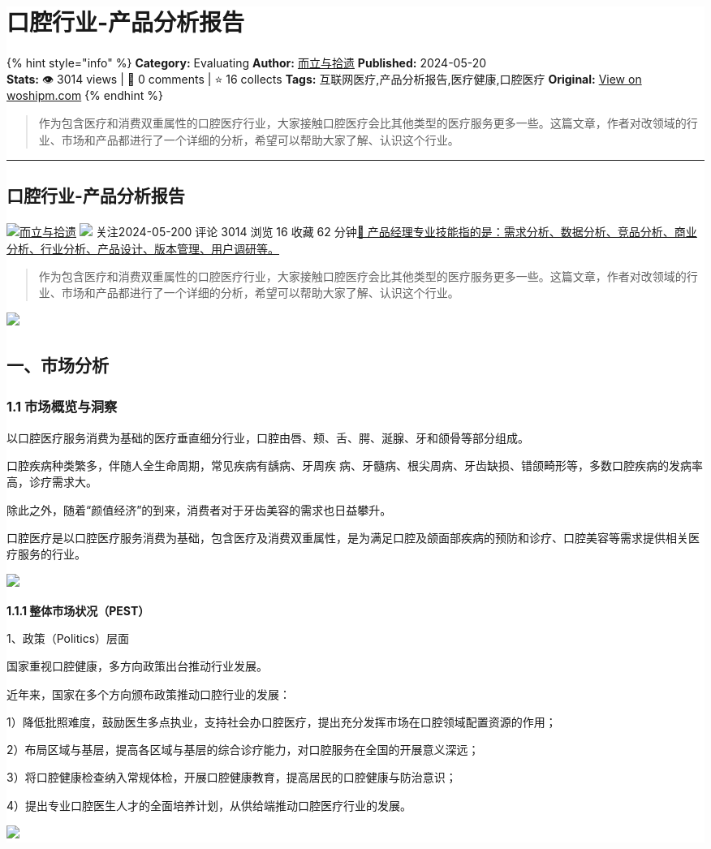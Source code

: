 # 口腔行业-产品分析报告
{% hint style="info" %}
**Category:** Evaluating
**Author:** [而立与拾遗](https://www.woshipm.com/u/967418)
**Published:** 2024-05-20  
**Stats:** 👁️ 3014 views | 💬 0 comments | ⭐ 16 collects
**Tags:** 互联网医疗,产品分析报告,医疗健康,口腔医疗
**Original:** [View on woshipm.com](https://www.woshipm.com/evaluating/6055893.html)
{% endhint %}
> 作为包含医疗和消费双重属性的口腔医疗行业，大家接触口腔医疗会比其他类型的医疗服务更多一些。这篇文章，作者对改领域的行业、市场和产品都进行了一个详细的分析，希望可以帮助大家了解、认识这个行业。

---

## 口腔行业-产品分析报告

[![](https://static.woshipm.com/WX_U_201910_20191021163132_4285.jpg?imageView2/1/w/72/h/72/q/100)](https://www.woshipm.com/u/967418)[而立与拾遗](https://www.woshipm.com/u/967418) ![](https://static.woshipm.com/tag/1101_1@2x.png) 关注2024-05-200 评论 3014 浏览 16 收藏 62 分钟[🔗 产品经理专业技能指的是：需求分析、数据分析、竞品分析、商业分析、行业分析、产品设计、版本管理、用户调研等。](https://ke.qidianla.com/courses/90pm)

> 作为包含医疗和消费双重属性的口腔医疗行业，大家接触口腔医疗会比其他类型的医疗服务更多一些。这篇文章，作者对改领域的行业、市场和产品都进行了一个详细的分析，希望可以帮助大家了解、认识这个行业。

![](https://image.woshipm.com/2023/05/06/fefb4d8a-ec01-11ed-8df9-00163e0b5ff3.jpg)

## 一、市场分析

### 1.1 市场概览与洞察

以口腔医疗服务消费为基础的医疗垂直细分行业，口腔由唇、颊、舌、腭、涎腺、牙和颌骨等部分组成。

口腔疾病种类繁多，伴随人全生命周期，常见疾病有龋病、牙周疾 病、牙髓病、根尖周病、牙齿缺损、错颌畸形等，多数口腔疾病的发病率高，诊疗需求大。

除此之外，随着“颜值经济”的到来，消费者对于牙齿美容的需求也日益攀升。

口腔医疗是以口腔医疗服务消费为基础，包含医疗及消费双重属性，是为满足口腔及颌面部疾病的预防和诊疗、口腔美容等需求提供相关医疗服务的行业。

![](https://image.woshipm.com/wp-files/2024/05/qAJR3ediVDq1BnIsXn7j.png)

**1.1.1 整体市场状况（PEST）**

1、政策（Politics）层面

国家重视口腔健康，多方向政策出台推动行业发展。

近年来，国家在多个方向颁布政策推动口腔行业的发展：

1）降低批照难度，鼓励医生多点执业，支持社会办口腔医疗，提出充分发挥市场在口腔领域配置资源的作用；

2）布局区域与基层，提高各区域与基层的综合诊疗能力，对口腔服务在全国的开展意义深远；

3）将口腔健康检查纳入常规体检，开展口腔健康教育，提高居民的口腔健康与防治意识；

4）提出专业口腔医生人才的全面培养计划，从供给端推动口腔医疗行业的发展。

![](https://image.woshipm.com/wp-files/2024/05/1Rx5VMerqcHfLL2ILugn.png)
